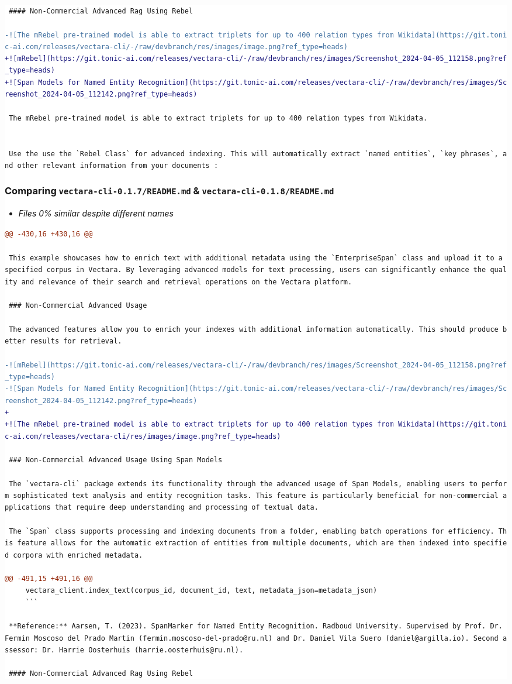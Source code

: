 ```diff
 #### Non-Commercial Advanced Rag Using Rebel
 
-![The mRebel pre-trained model is able to extract triplets for up to 400 relation types from Wikidata](https://git.tonic-ai.com/releases/vectara-cli/-/raw/devbranch/res/images/image.png?ref_type=heads)
+![mRebel](https://git.tonic-ai.com/releases/vectara-cli/-/raw/devbranch/res/images/Screenshot_2024-04-05_112158.png?ref_type=heads)
+![Span Models for Named Entity Recognition](https://git.tonic-ai.com/releases/vectara-cli/-/raw/devbranch/res/images/Screenshot_2024-04-05_112142.png?ref_type=heads)
 
 The mRebel pre-trained model is able to extract triplets for up to 400 relation types from Wikidata.
 
 
 Use the use the `Rebel Class` for advanced indexing. This will automatically extract `named entities`, `key phrases`, and other relevant information from your documents :
```

### Comparing `vectara-cli-0.1.7/README.md` & `vectara-cli-0.1.8/README.md`

 * *Files 0% similar despite different names*

```diff
@@ -430,16 +430,16 @@
 
 This example showcases how to enrich text with additional metadata using the `EnterpriseSpan` class and upload it to a specified corpus in Vectara. By leveraging advanced models for text processing, users can significantly enhance the quality and relevance of their search and retrieval operations on the Vectara platform.
 
 ### Non-Commercial Advanced Usage
 
 The advanced features allow you to enrich your indexes with additional information automatically. This should produce better results for retrieval.
 
-![mRebel](https://git.tonic-ai.com/releases/vectara-cli/-/raw/devbranch/res/images/Screenshot_2024-04-05_112158.png?ref_type=heads)
-![Span Models for Named Entity Recognition](https://git.tonic-ai.com/releases/vectara-cli/-/raw/devbranch/res/images/Screenshot_2024-04-05_112142.png?ref_type=heads)
+
+![The mRebel pre-trained model is able to extract triplets for up to 400 relation types from Wikidata](https://git.tonic-ai.com/releases/vectara-cli/res/images/image.png?ref_type=heads)
 
 ### Non-Commercial Advanced Usage Using Span Models
 
 The `vectara-cli` package extends its functionality through the advanced usage of Span Models, enabling users to perform sophisticated text analysis and entity recognition tasks. This feature is particularly beneficial for non-commercial applications that require deep understanding and processing of textual data.
 
 The `Span` class supports processing and indexing documents from a folder, enabling batch operations for efficiency. This feature allows for the automatic extraction of entities from multiple documents, which are then indexed into specified corpora with enriched metadata.
 
@@ -491,15 +491,16 @@
     vectara_client.index_text(corpus_id, document_id, text, metadata_json=metadata_json)
     ```
 
 **Reference:** Aarsen, T. (2023). SpanMarker for Named Entity Recognition. Radboud University. Supervised by Prof. Dr. Fermin Moscoso del Prado Martin (fermin.moscoso-del-prado@ru.nl) and Dr. Daniel Vila Suero (daniel@argilla.io). Second assessor: Dr. Harrie Oosterhuis (harrie.oosterhuis@ru.nl).
 
 #### Non-Commercial Advanced Rag Using Rebel
```